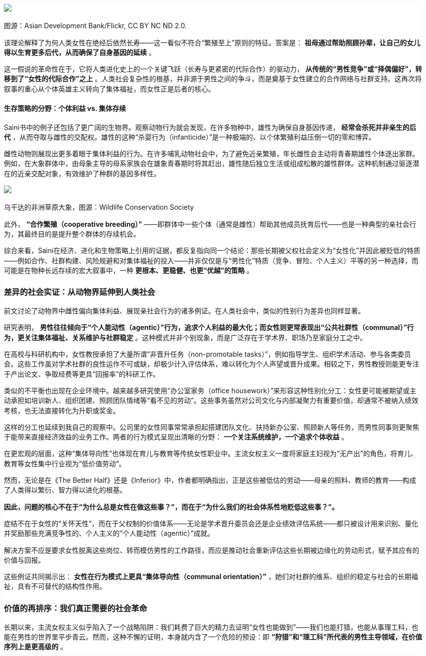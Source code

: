 ![](https://img9.doubanio.com/view/thing_review/l/public/p12487966.jpg)

图源：Asian Development Bank/Flickr, CC BY NC ND 2.0.

该理论解释了为何人类女性在绝经后依然长寿——这一看似不符合“繁殖至上”原则的特征。答案是： **祖母通过帮助照顾孙辈，让自己的女儿得以生育更多后代，从而确保了自身基因的延续** 。

这一假说的革命性在于，它将人类进化史上的一个关键飞跃（长寿与更紧密的代际合作）的驱动力， **从传统的“男性竞争”或“择偶偏好”，转移到了“女性的代际合作”之上** 。人类社会复杂性的根基，并非源于男性之间的争斗，而是奠基于女性建立的合作网络与社群支持。这再次将叙事的重心从个体英雄主义转向了集体福祉，而女性正是后者的核心。

#### 生存策略的分野：个体利益 vs. 集体存续

Saini书中的例子还包括了更广阔的生物界。观察动物行为就会发现，在许多物种中，雄性为确保自身基因传递， **经常会杀死并非亲生的后代** ，从而夺取与雌性的交配权。雄性的这种“杀婴行为（infanticide）”是一种极端的、以个体繁殖利益压倒一切的零和博弈。

雌性动物则展现出更多着眼于集体利益的行为。在许多哺乳动物社会中，为了避免近亲繁殖，年长雌性会主动将青春期雄性个体逐出家群。例如，在大象群体中，由母象主导的母系家族会在雄象青春期时将其赶出，雄性随后独立生活或组成松散的雄性群体。这种机制通过驱逐潜在的近亲交配对象，有效维护了种群的基因多样性。

![](https://img1.doubanio.com/view/thing_review/l/public/p12488030.jpg)

乌干达的非洲草原大象，图源：Wildlife Conservation Society

此外， **“合作繁殖（cooperative breeding）”** ——即群体中一些个体（通常是雌性）帮助其他成员抚育后代——也是一种典型的亲社会行为，其最终目的是提升整个群体的存续机会。

综合来看，Saini在经济、进化和生物策略上引用的证据，都反复指向同一个结论：那些长期被父权社会定义为“女性化”并因此被贬低的特质——例如合作、社群构建、风险规避和对集体福祉的投入——并非仅仅是与“男性化”特质（竞争、冒险、个人主义）平等的另一种选择，而可能是在物种长远存续的宏大叙事中，一种 **更根本、更稳健、也更“优越”的策略** 。

### 差异的社会实证：从动物界延伸到人类社会

前文讨论了动物界中雌性偏向集体利益、展现亲社会行为的诸多例证。在人类社会中，类似的性别行为差异也同样显著。

研究表明， **男性往往倾向于“个人能动性（agentic）”行为，追求个人利益的最大化；而女性则更常表现出“公共社群性（communal）”行为，更关注集体福祉、关系维护与社群稳定** 。这种模式并非个别现象，而是广泛存在于学术界、职场乃至家庭分工之中。

在高校与科研机构中，女性教授承担了大量所谓“非晋升任务（non-promotable tasks）”，例如指导学生、组织学术活动、参与各类委员会。这些工作虽对学术社群的良性运作不可或缺，却极少计入评估体系，难以转化为个人声望或晋升成果。相较之下，男性教授则能更专注于产出论文、争取经费等更具“回报率”的科研工作。

类似的不平衡也出现在企业环境中。越来越多研究使用“办公室家务（office housework）”来形容这种性别化分工：女性更可能被期望或主动承担如培训新人、组织团建、照顾团队情绪等“看不见的劳动”。这些事务虽然对公司文化与内部凝聚力有重要价值，却通常不被纳入绩效考核，也无法直接转化为升职或奖金。

这样的分工也延续到我自己的观察中。公司里的女性同事常常承担起搭建团队文化、扶持新办公室、照顾新人等任务，而男性同事则更聚焦于能带来直接经济效益的业务工作。两者的行为模式呈现出清晰的分野： **一个关注系统维护，一个追求个体收益** 。

在更宏观的层面，这种“集体导向性”也体现在育儿与教育等传统女性职业中。主流女权主义一度将家庭主妇视为“无产出”的角色，将育儿、教育等女性集中行业视为“低价值劳动”。

然而，无论是在《The Better Half》还是《Inferior》中，作者都明确指出，正是这些被低估的劳动——母亲的照料、教师的教育——构成了人类得以繁衍、智力得以进化的根基。

**因此，问题的核心不在于“为什么总是女性在做这些事？”，而在于“为什么我们的社会体系性地贬低这些事？”。**

症结不在于女性的“关怀天性”，而在于父权制的价值体系——无论是学术晋升委员会还是企业绩效评估系统——都只被设计用来识别、量化并奖励那些充满竞争性的、个人主义的“个人能动性（agentic）”成就。

解决方案不应是要求女性脱离这些岗位、转而模仿男性的工作路径，而应是推动社会重新评估这些长期被边缘化的劳动形式，赋予其应有的价值与回报。

这些例证共同揭示出： **女性在行为模式上更具“集体导向性（communal orientation）”** ，她们对社群的维系、组织的稳定与社会的长期福祉，具有不可替代的结构性作用。

### 价值的再排序：我们真正需要的社会革命

长期以来，主流女权主义似乎陷入了一个战略陷阱：我们耗费了巨大的精力去证明“女性也能做到”——我们也能打猎，也能从事理工科，也能在男性的世界里平步青云。然而，这种不懈的证明，本身就内含了一个危险的预设：即 **“狩猎”和“理工科”所代表的男性主导领域，在价值序列上是更高级的** 。
